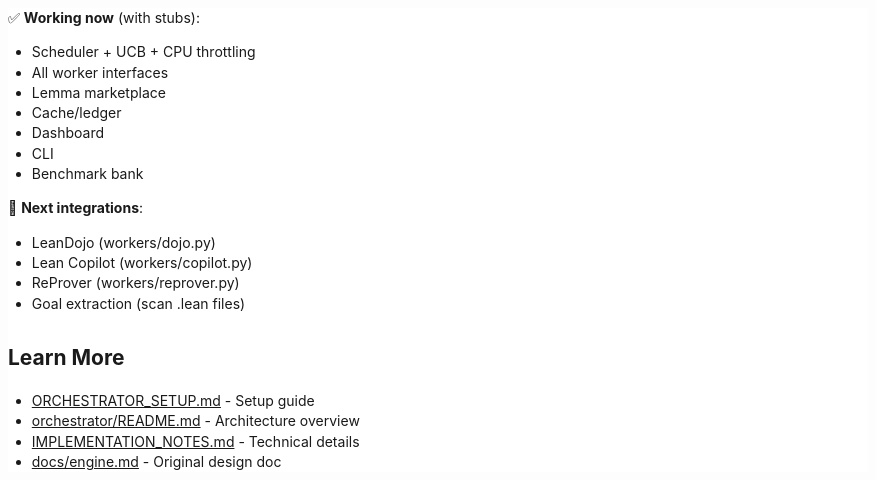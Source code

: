 ✅ **Working now** (with stubs):
- Scheduler + UCB + CPU throttling
- All worker interfaces
- Lemma marketplace
- Cache/ledger
- Dashboard
- CLI
- Benchmark bank

🔨 **Next integrations**:
- LeanDojo (workers/dojo.py)
- Lean Copilot (workers/copilot.py)
- ReProver (workers/reprover.py)
- Goal extraction (scan .lean files)

## Learn More

- [ORCHESTRATOR_SETUP.md](../ORCHESTRATOR_SETUP.md) - Setup guide
- [orchestrator/README.md](README.md) - Architecture overview
- [IMPLEMENTATION_NOTES.md](IMPLEMENTATION_NOTES.md) - Technical details
- [docs/engine.md](../docs/engine.md) - Original design doc
